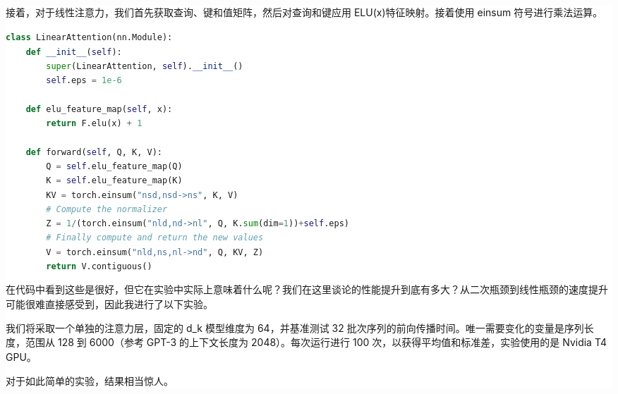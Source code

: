 接着，对于线性注意力，我们首先获取查询、键和值矩阵，然后对查询和键应用 ELU(x)特征映射。接着使用 einsum 符号进行乘法运算。

```py
class LinearAttention(nn.Module):
    def __init__(self):
        super(LinearAttention, self).__init__()
        self.eps = 1e-6

    def elu_feature_map(self, x):
        return F.elu(x) + 1

    def forward(self, Q, K, V):
        Q = self.elu_feature_map(Q)
        K = self.elu_feature_map(K)
        KV = torch.einsum("nsd,nsd->ns", K, V)
        # Compute the normalizer
        Z = 1/(torch.einsum("nld,nd->nl", Q, K.sum(dim=1))+self.eps)
        # Finally compute and return the new values
        V = torch.einsum("nld,ns,nl->nd", Q, KV, Z)
        return V.contiguous()
```

在代码中看到这些是很好，但它在实验中实际上意味着什么呢？我们在这里谈论的性能提升到底有多大？从二次瓶颈到线性瓶颈的速度提升可能很难直接感受到，因此我进行了以下实验。

我们将采取一个单独的注意力层，固定的 d_k 模型维度为 64，并基准测试 32 批次序列的前向传播时间。唯一需要变化的变量是序列长度，范围从 128 到 6000（参考 GPT-3 的上下文长度为 2048）。每次运行进行 100 次，以获得平均值和标准差，实验使用的是 Nvidia T4 GPU。

对于如此简单的实验，结果相当惊人。
